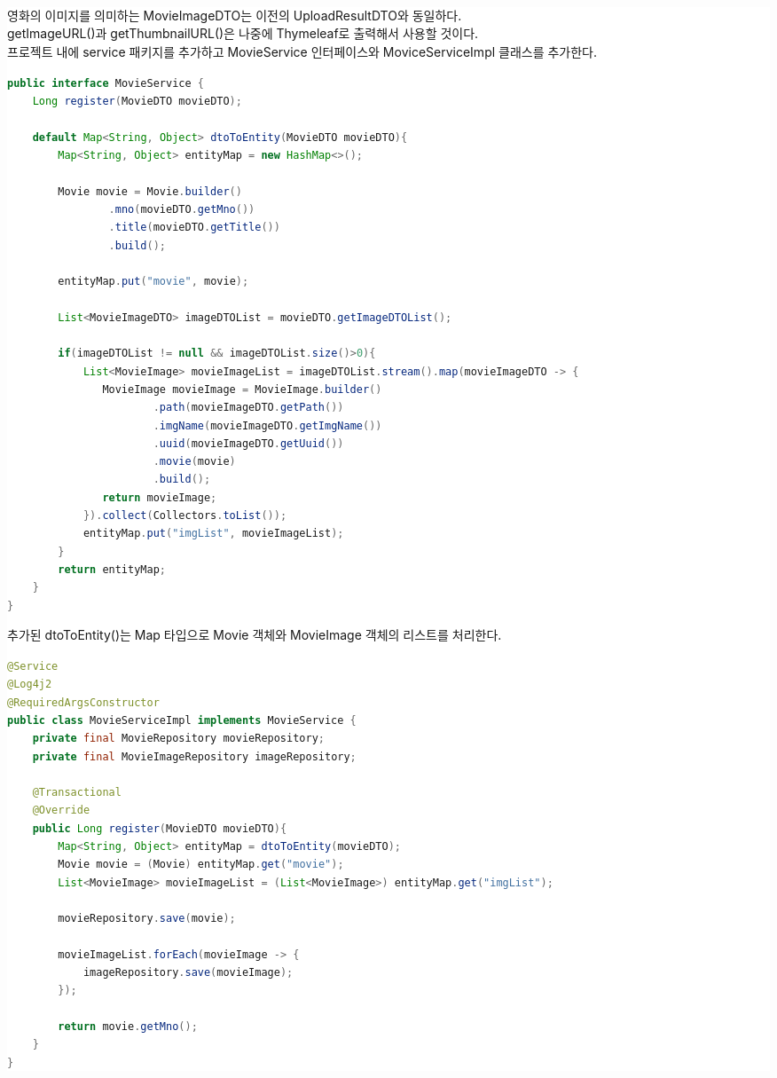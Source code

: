 영화의 이미지를 의미하는 MovieImageDTO는 이전의 UploadResultDTO와 동일하다.         
getImageURL()과 getThumbnailURL()은 나중에 Thymeleaf로 출력해서 사용할 것이다.        
프로젝트 내에 service 패키지를 추가하고 MovieService 인터페이스와 MoviceServiceImpl 클래스를 추가한다.           

```java
public interface MovieService {
    Long register(MovieDTO movieDTO);

    default Map<String, Object> dtoToEntity(MovieDTO movieDTO){
        Map<String, Object> entityMap = new HashMap<>();

        Movie movie = Movie.builder()
                .mno(movieDTO.getMno())
                .title(movieDTO.getTitle())
                .build();

        entityMap.put("movie", movie);

        List<MovieImageDTO> imageDTOList = movieDTO.getImageDTOList();

        if(imageDTOList != null && imageDTOList.size()>0){
            List<MovieImage> movieImageList = imageDTOList.stream().map(movieImageDTO -> {
               MovieImage movieImage = MovieImage.builder()
                       .path(movieImageDTO.getPath())
                       .imgName(movieImageDTO.getImgName())
                       .uuid(movieImageDTO.getUuid())
                       .movie(movie)
                       .build();
               return movieImage;
            }).collect(Collectors.toList());
            entityMap.put("imgList", movieImageList);
        }
        return entityMap;
    }
}
```

추가된 dtoToEntity()는 Map 타입으로 Movie 객체와 MovieImage 객체의 리스트를 처리한다.         

```java
@Service
@Log4j2
@RequiredArgsConstructor
public class MovieServiceImpl implements MovieService {
    private final MovieRepository movieRepository;
    private final MovieImageRepository imageRepository;

    @Transactional
    @Override
    public Long register(MovieDTO movieDTO){
        Map<String, Object> entityMap = dtoToEntity(movieDTO);
        Movie movie = (Movie) entityMap.get("movie");
        List<MovieImage> movieImageList = (List<MovieImage>) entityMap.get("imgList");

        movieRepository.save(movie);

        movieImageList.forEach(movieImage -> {
            imageRepository.save(movieImage);
        });

        return movie.getMno();
    }
}
```
